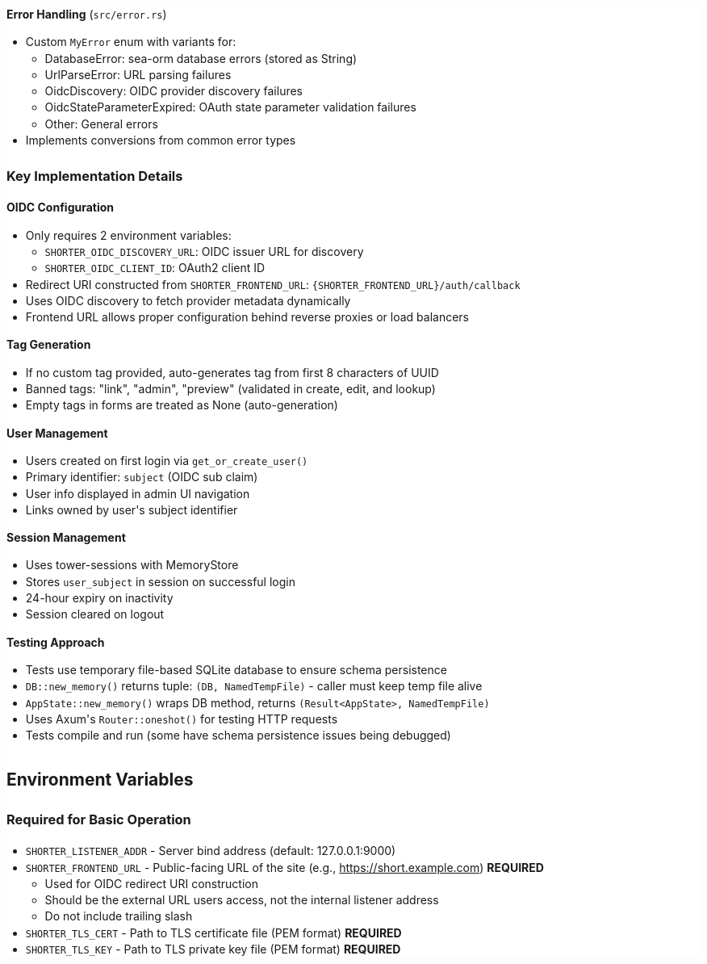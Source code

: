 **Error Handling** (`src/error.rs`)
- Custom `MyError` enum with variants for:
  - DatabaseError: sea-orm database errors (stored as String)
  - UrlParseError: URL parsing failures
  - OidcDiscovery: OIDC provider discovery failures
  - OidcStateParameterExpired: OAuth state parameter validation failures
  - Other: General errors
- Implements conversions from common error types

### Key Implementation Details

**OIDC Configuration**
- Only requires 2 environment variables:
  - `SHORTER_OIDC_DISCOVERY_URL`: OIDC issuer URL for discovery
  - `SHORTER_OIDC_CLIENT_ID`: OAuth2 client ID
- Redirect URI constructed from `SHORTER_FRONTEND_URL`: `{SHORTER_FRONTEND_URL}/auth/callback`
- Uses OIDC discovery to fetch provider metadata dynamically
- Frontend URL allows proper configuration behind reverse proxies or load balancers

**Tag Generation**
- If no custom tag provided, auto-generates tag from first 8 characters of UUID
- Banned tags: "link", "admin", "preview" (validated in create, edit, and lookup)
- Empty tags in forms are treated as None (auto-generation)

**User Management**
- Users created on first login via `get_or_create_user()`
- Primary identifier: `subject` (OIDC sub claim)
- User info displayed in admin UI navigation
- Links owned by user's subject identifier

**Session Management**
- Uses tower-sessions with MemoryStore
- Stores `user_subject` in session on successful login
- 24-hour expiry on inactivity
- Session cleared on logout

**Testing Approach**
- Tests use temporary file-based SQLite database to ensure schema persistence
- `DB::new_memory()` returns tuple: `(DB, NamedTempFile)` - caller must keep temp file alive
- `AppState::new_memory()` wraps DB method, returns `(Result<AppState>, NamedTempFile)`
- Uses Axum's `Router::oneshot()` for testing HTTP requests
- Tests compile and run (some have schema persistence issues being debugged)

## Environment Variables

### Required for Basic Operation
- `SHORTER_LISTENER_ADDR` - Server bind address (default: 127.0.0.1:9000)
- `SHORTER_FRONTEND_URL` - Public-facing URL of the site (e.g., https://short.example.com) **REQUIRED**
  - Used for OIDC redirect URI construction
  - Should be the external URL users access, not the internal listener address
  - Do not include trailing slash
- `SHORTER_TLS_CERT` - Path to TLS certificate file (PEM format) **REQUIRED**
- `SHORTER_TLS_KEY` - Path to TLS private key file (PEM format) **REQUIRED**
